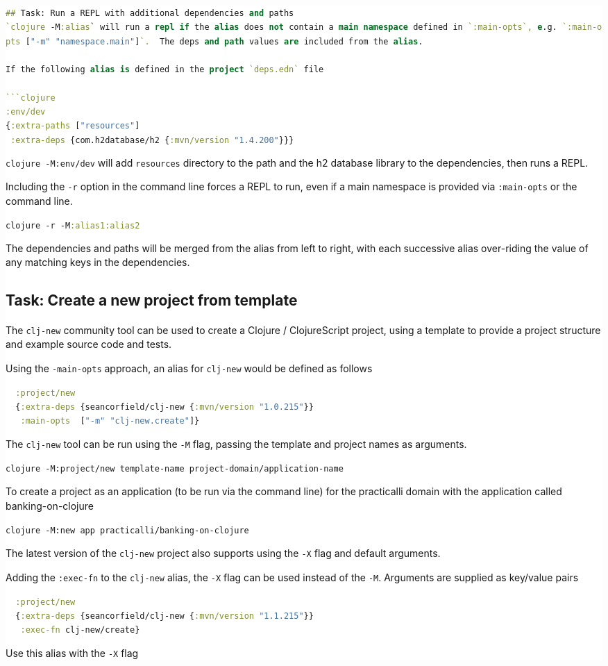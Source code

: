 ```clojure
## Task: Run a REPL with additional dependencies and paths
`clojure -M:alias` will run a repl if the alias does not contain a main namespace defined in `:main-opts`, e.g. `:main-opts ["-m" "namespace.main"]`.  The deps and path values are included from the alias.

If the following alias is defined in the project `deps.edn` file

```clojure
:env/dev
{:extra-paths ["resources"]
 :extra-deps {com.h2database/h2 {:mvn/version "1.4.200"}}}
```
`clojure -M:env/dev` will add `resources` directory to the path and the h2 database library to the dependencies, then runs a REPL.

Including the `-r` option in the command line forces a REPL to run, even if a main namespace is provided via `:main-opts` or the command line.

```clojure
clojure -r -M:alias1:alias2
```
The dependencies and paths will be merged from the alias from left to right, with each successive alias over-riding the value of any matching keys in the dependencies.


## Task: Create a new project from template
The `clj-new` community tool can be used to create a Clojure / ClojureScript project, using a template to provide a project structure and example source code and tests.

Using the `-main-opts` approach, an alias for `clj-new` would be defined as follows

```clojure
  :project/new
  {:extra-deps {seancorfield/clj-new {:mvn/version "1.0.215"}}
   :main-opts  ["-m" "clj-new.create"]}
```

The `clj-new` tool can be run using the `-M` flag, passing the template and project names as arguments.

`clojure -M:project/new template-name project-domain/application-name`

To create a project as an application (to be run via the command line) for the practicalli domain with the application called banking-on-clojure

```shell
clojure -M:new app practicalli/banking-on-clojure
```

The latest version of the `clj-new` project also supports using the `-X` flag and default arguments.

Adding the `:exec-fn` to the `clj-new` alias, the `-X` flag can be used instead of the `-M`.  Arguments are supplied as key/value pairs

```clojure
  :project/new
  {:extra-deps {seancorfield/clj-new {:mvn/version "1.1.215"}}
   :exec-fn clj-new/create}
```
Use this alias with the `-X` flag
